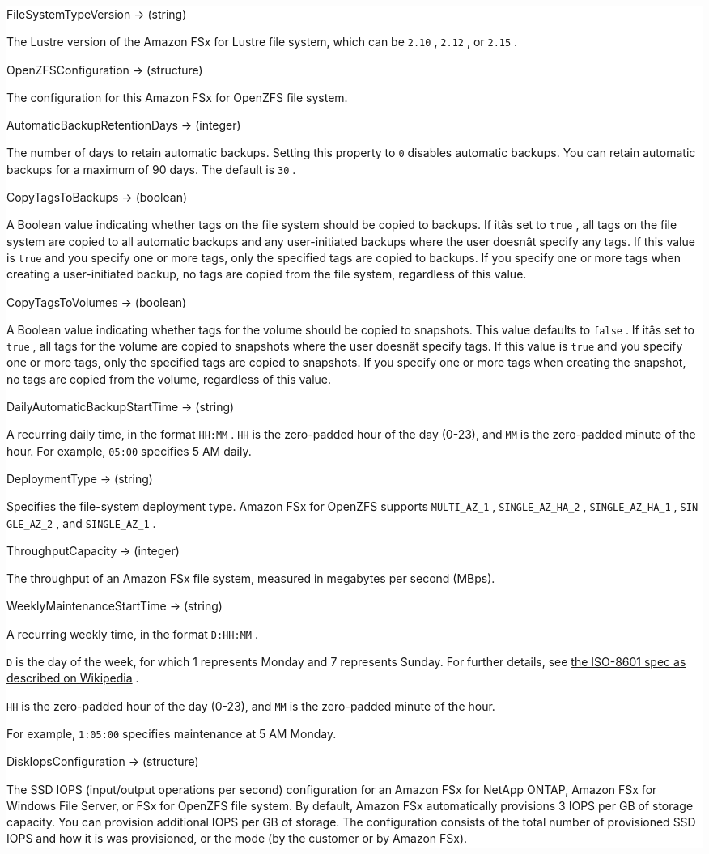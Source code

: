 FileSystemTypeVersion -> (string)

The Lustre version of the Amazon FSx for Lustre file system, which can be `2.10` , `2.12` , or `2.15` .

OpenZFSConfiguration -> (structure)

The configuration for this Amazon FSx for OpenZFS file system.

AutomaticBackupRetentionDays -> (integer)

The number of days to retain automatic backups. Setting this property to `0` disables automatic backups. You can retain automatic backups for a maximum of 90 days. The default is `30` .

CopyTagsToBackups -> (boolean)

A Boolean value indicating whether tags on the file system should be copied to backups. If itâs set to `true` , all tags on the file system are copied to all automatic backups and any user-initiated backups where the user doesnât specify any tags. If this value is `true` and you specify one or more tags, only the specified tags are copied to backups. If you specify one or more tags when creating a user-initiated backup, no tags are copied from the file system, regardless of this value.

CopyTagsToVolumes -> (boolean)

A Boolean value indicating whether tags for the volume should be copied to snapshots. This value defaults to `false` . If itâs set to `true` , all tags for the volume are copied to snapshots where the user doesnât specify tags. If this value is `true` and you specify one or more tags, only the specified tags are copied to snapshots. If you specify one or more tags when creating the snapshot, no tags are copied from the volume, regardless of this value.

DailyAutomaticBackupStartTime -> (string)

A recurring daily time, in the format `HH:MM` . `HH` is the zero-padded hour of the day (0-23), and `MM` is the zero-padded minute of the hour. For example, `05:00` specifies 5 AM daily.

DeploymentType -> (string)

Specifies the file-system deployment type. Amazon FSx for OpenZFS supports `MULTI_AZ_1` , `SINGLE_AZ_HA_2` , `SINGLE_AZ_HA_1` , `SINGLE_AZ_2` , and `SINGLE_AZ_1` .

ThroughputCapacity -> (integer)

The throughput of an Amazon FSx file system, measured in megabytes per second (MBps).

WeeklyMaintenanceStartTime -> (string)

A recurring weekly time, in the format `D:HH:MM` .

`D` is the day of the week, for which 1 represents Monday and 7 represents Sunday. For further details, see [the ISO-8601 spec as described on Wikipedia](https://en.wikipedia.org/wiki/ISO_week_date) .

`HH` is the zero-padded hour of the day (0-23), and `MM` is the zero-padded minute of the hour.

For example, `1:05:00` specifies maintenance at 5 AM Monday.

DiskIopsConfiguration -> (structure)

The SSD IOPS (input/output operations per second) configuration for an Amazon FSx for NetApp ONTAP, Amazon FSx for Windows File Server, or FSx for OpenZFS file system. By default, Amazon FSx automatically provisions 3 IOPS per GB of storage capacity. You can provision additional IOPS per GB of storage. The configuration consists of the total number of provisioned SSD IOPS and how it is was provisioned, or the mode (by the customer or by Amazon FSx).
